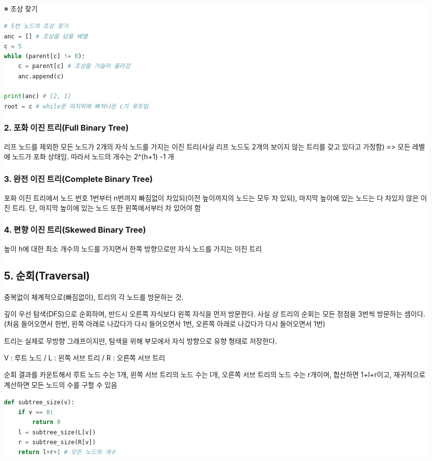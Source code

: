 

※ 조상 찾기

```python
# 5번 노드의 조상 찾기
anc = [] # 조상을 담을 배열
c = 5
while (parent[c] != 0):
    c = parent[c] # 조상을 거슬러 올라감
    anc.append(c)

print(anc) # [2, 1]
root = c # while문 마지막에 빠져나온 c가 루트임
```



### 2. 포화 이진 트리(Full Binary Tree)

리프 노드를 제외한 모든 노드가 2개의 자식 노드를 가지는 이진 트리(사실 리프 노드도 2개의 보이지 않는 트리를 갖고 있다고 가정함) => 모든 레벨에 노드가 포화 상태임. 따라서 노드의 개수는 2^(h+1) -1 개



### 3. 완전 이진 트리(Complete Binary Tree)

포화 이진 트리에서 노드 번호 1번부터 n번까지 빠짐없이 차있되(이전 높이까지의 노드는 모두 차 있되), 마지막 높이에 있는 노드는 다 차있지 않은 이진 트리. 단, 마지막 높이에 있는 노드 또한 왼쪽에서부터 차 있어야 함



### 4. 편향 이진 트리(Skewed Binary Tree)

높이 h에 대한 최소 개수의 노드를 가지면서 한쪽 방향으로만 자식 노드를 가지는 이진 트리



## 5. 순회(Traversal)

중복없이 체계적으로(빠짐없이), 트리의 각 노드를 방문하는 것.

깊이 우선 탐색(DFS)으로 순회하며, 반드시 오른쪽 자식보다 왼쪽 자식을 먼저 방문한다. 사실 상 트리의 순회는 모든 정점을 3번씩 방문하는 셈이다. (처음 들어오면서 한번, 왼쪽 아래로 나갔다가 다시 들어오면서 1번, 오른쪽 아래로 나갔다가 다시 들어오면서 1번)

트리는 실제로 무방향 그래프이지만, 탐색을 위해 부모에서 자식 방향으로 유향 형태로 저장한다.

V : 루트 노드 / L : 왼쪽 서브 트리 / R : 오른쪽 서브 트리

순회 결과를 카운트해서 루트 노드 수는 1개, 왼쪽 서브 트리의 노드 수는 l개, 오른쪽 서브 트리의 노드 수는 r개이며, 합산하면 1+l+r이고,  재귀적으로 계산하면 모든 노드의 수를 구할 수 있음

```python
def subtree_size(v):
    if v == 0:
        return 0
    l = subtree_size(L[v])
    r = subtree_size(R[v])
    return l+r+1 # 모든 노드의 개수
```
